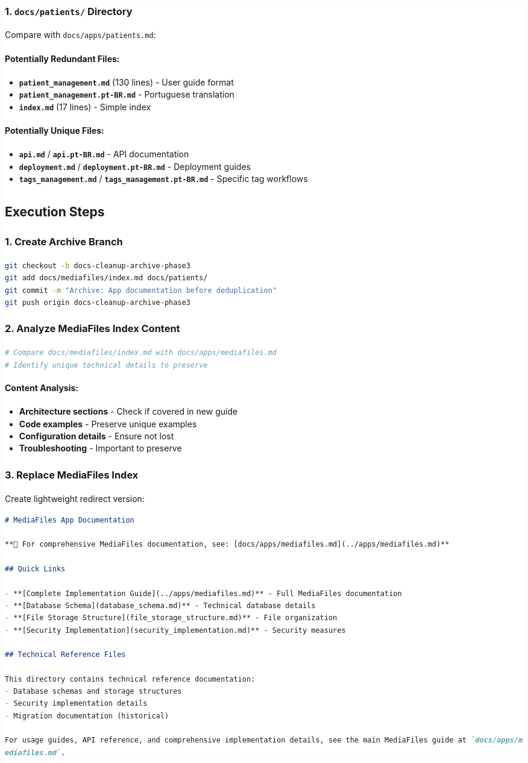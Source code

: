 ### 1. `docs/patients/` Directory
Compare with `docs/apps/patients.md`:

#### Potentially Redundant Files:
- **`patient_management.md`** (130 lines) - User guide format
- **`patient_management.pt-BR.md`** - Portuguese translation
- **`index.md`** (17 lines) - Simple index

#### Potentially Unique Files:
- **`api.md`** / **`api.pt-BR.md`** - API documentation
- **`deployment.md`** / **`deployment.pt-BR.md`** - Deployment guides
- **`tags_management.md`** / **`tags_management.pt-BR.md`** - Specific tag workflows

## Execution Steps

### 1. Create Archive Branch
```bash
git checkout -b docs-cleanup-archive-phase3
git add docs/mediafiles/index.md docs/patients/
git commit -m "Archive: App documentation before deduplication"
git push origin docs-cleanup-archive-phase3
```

### 2. Analyze MediaFiles Index Content
```bash
# Compare docs/mediafiles/index.md with docs/apps/mediafiles.md
# Identify unique technical details to preserve
```

#### Content Analysis:
- **Architecture sections** - Check if covered in new guide
- **Code examples** - Preserve unique examples
- **Configuration details** - Ensure not lost
- **Troubleshooting** - Important to preserve

### 3. Replace MediaFiles Index
Create lightweight redirect version:

```markdown
# MediaFiles App Documentation

**📖 For comprehensive MediaFiles documentation, see: [docs/apps/mediafiles.md](../apps/mediafiles.md)**

## Quick Links

- **[Complete Implementation Guide](../apps/mediafiles.md)** - Full MediaFiles documentation
- **[Database Schema](database_schema.md)** - Technical database details  
- **[File Storage Structure](file_storage_structure.md)** - File organization
- **[Security Implementation](security_implementation.md)** - Security measures

## Technical Reference Files

This directory contains technical reference documentation:
- Database schemas and storage structures
- Security implementation details  
- Migration documentation (historical)

For usage guides, API reference, and comprehensive implementation details, see the main MediaFiles guide at `docs/apps/mediafiles.md`.
```
